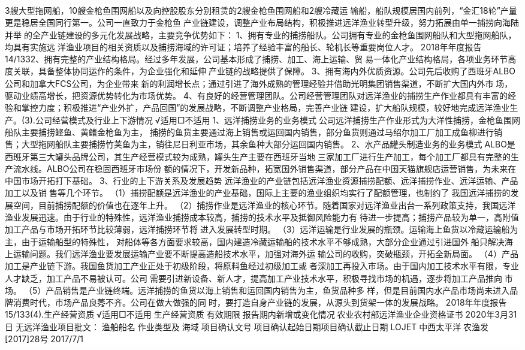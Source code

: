 3艘大型拖网船，10艘金枪鱼围网船以及向控股股东分别租赁的2艘金枪鱼围网船和2艘冷藏运
输船，船队规模居国内前列，“金汇18轮”产量更是稳居全国同行第一。公司一直致力于金枪鱼
产业链建设，调整产业布局结构，积极推进远洋渔业转型升级，努力拓展由单一捕捞向海陆并举
的全产业链建设的多元化发展战略，主要竞争优势如下：
1、拥有专业的捕捞船队。公司拥有专业的金枪鱼围网船队和大型拖网船队，均具有实施远
洋渔业项目的相关资质以及捕捞海域的许可证；培养了经验丰富的船长、轮机长等重要岗位人才。
2018年年度报告
14/1332、拥有完整的产业结构格局。经过多年发展，公司基本形成了捕捞、加工、海上运输、贸
易一体化产业结构格局，各项业务环节高度关联，具备整体协同运作的条件，为企业强化和延伸
产业链的战略提供了保障。
3、拥有海内外优质资源。公司先后收购了西班牙ALBO公司和加拿大FCS公司，为企业带来
新的利润增长点；通过引进了海外成熟的管理经验并借助光明集团销售渠道，不断扩大国内外市
场，驱动业绩高增长，把资源优势转化为市场优势。
4、有良好的经营管理团队。公司经营管理团队对远洋渔业的捕捞生产作业都具有丰富的经
验和掌控力度；积极推进“产业外扩，产品回国”的发展战略，不断调整产业格局，完善产业链
建设，扩大船队规模，较好地完成远洋渔业生产。(3).公司经营模式及行业上下游情况
√适用□不适用
1、远洋捕捞业务的业务模式
公司远洋捕捞生产作业形式为大洋性捕捞，金枪鱼围网船队主要捕捞鲣鱼、黄鳍金枪鱼为主，
捕捞的鱼货主要通过海上销售或运回国内销售，部分鱼货则通过马绍尔加工厂加工成鱼柳进行销
售；大型拖网船队主要捕捞竹荚鱼为主，销往尼日利亚市场，其余鱼种大部分运回国内销售。
2、水产品罐头制造业务的业务模式
ALBO是西班牙第三大罐头品牌公司，其生产经营模式较为成熟，罐头生产主要在西班牙当地
三家加工厂进行生产加工，每个加工厂都具有完整的生产流水线。ALBO公司在稳固西班牙市场份
额的情况下，开发新品种，拓宽国外销售渠道，部分产品在中国天猫旗舰店运营销售，为未来在
中国市场开拓打下基础。
3、行业的上下游关系及发展趋势
远洋渔业的产业链包括远洋渔业资源捕捞配额、远洋捕捞作业、远洋运输、产品加工以及销
售等几个环节。
（1）捕捞配额是远洋渔业的产业基础，国际上主要的渔业组织均实行了配额管理，也制约了
我国远洋捕捞的发展空间，目前捕捞配额的价值也在逐年上升。
（2）捕捞作业是远洋渔业的核心环节。随着国家对远洋渔业出台一系列政策支持，我国远洋
渔业发展迅速。由于行业的特殊性，远洋渔业捕捞成本较高，捕捞的技术水平及抵御风险能力有
待进一步提高；捕捞产品较为单一，高附值加工产品与市场开拓环节比较薄弱，远洋捕捞环节将
进入发展转型时期。
（3）远洋运输是行业发展的瓶颈。运输海上鱼货以冷藏运输船为主，由于运输船型的特殊性，
对船体等各方面要求较高，国内建造冷藏运输船的技术水平不够成熟，大部分企业通过引进国外
船只解决海上运输问题。我们远洋渔业要发展运输产业要不断提高造船技术水平，加强对海外运
输公司的收购，突破瓶颈，开拓全新局面。
（4）产品加工是产业链下游。我国鱼货加工产业正处于初级阶段，将原料鱼经过初级加工或
者深加工再投入市场。由于国内加工技术水平有限，专业人才缺乏，加工产品不易被认可。公司
需要引进新设备、新人才，提高加工产业技术水平，积极寻找市场的机遇，逐步将加工产品推向
市场。
（5）产品销售是产业链终端。远洋捕捞的鱼货以海上销售和运回国内销售为主，鱼货品种多
样，但是目前国内水产品市场尚未进入品牌消费时代，市场产品良莠不齐。公司在做大做强的同
时，要打造自身产业链的发展，从源头到货架一体的发展战略。
2018年年度报告
15/133(4).生产经营资质
√适用□不适用
生产经营资质
有效期限
报告期内新增或变化情况
农业农村部远洋渔业企业资格证书
2020年3月31日
无远洋渔业项目批文：
渔船船名
作业类型及
海域
项目确认文号
项目确认起始日期项目确认截止日期
LOJET
中西太平洋
农渔发[2017]28号
2017/7/1
